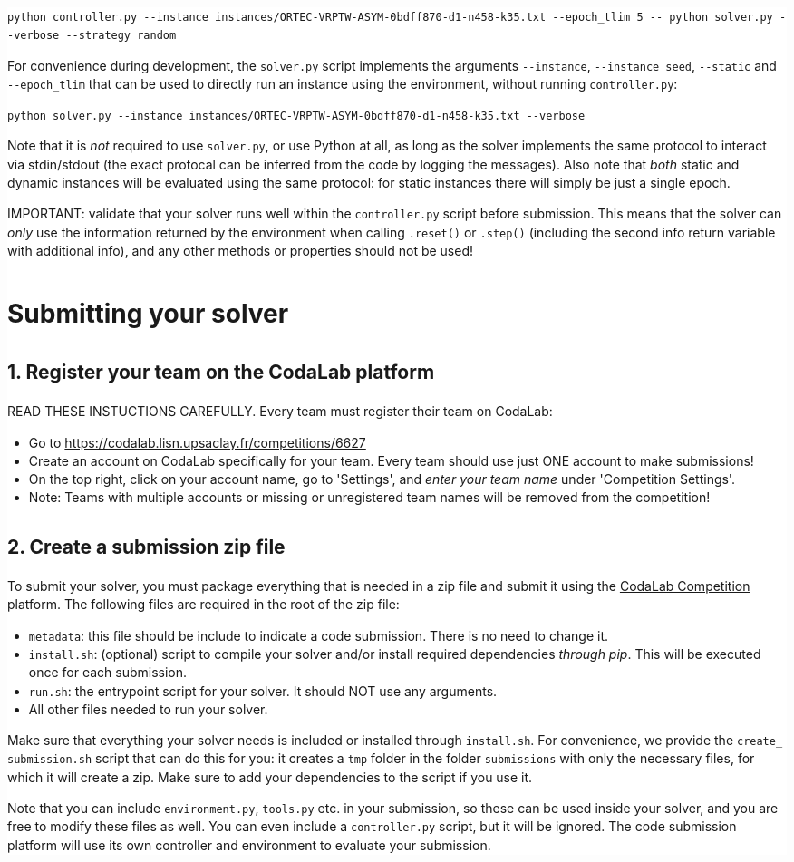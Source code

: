     python controller.py --instance instances/ORTEC-VRPTW-ASYM-0bdff870-d1-n458-k35.txt --epoch_tlim 5 -- python solver.py --verbose --strategy random

For convenience during development, the `solver.py` script implements the arguments `--instance`, `--instance_seed`, `--static` and `--epoch_tlim` that can be used to directly run an instance using the environment, without running `controller.py`:

    python solver.py --instance instances/ORTEC-VRPTW-ASYM-0bdff870-d1-n458-k35.txt --verbose

Note that it is *not* required to use `solver.py`, or use Python at all, as long as the solver implements the same protocol to interact via stdin/stdout (the exact protocal can be inferred from the code by logging the messages). Also note that *both* static and dynamic instances will be evaluated using the same protocol: for static instances there will simply be just a single epoch.

IMPORTANT: validate that your solver runs well within the `controller.py` script before submission. This means that the solver can *only* use the information returned by the environment when calling `.reset()` or `.step()` (including the second info return variable with additional info), and any other methods or properties should not be used!

# Submitting your solver

## 1. Register your team on the CodaLab platform
READ THESE INSTUCTIONS CAREFULLY. Every team must register their team on CodaLab:
* Go to https://codalab.lisn.upsaclay.fr/competitions/6627
* Create an account on CodaLab specifically for your team. Every team should use just ONE account to make submissions!
* On the top right, click on your account name, go to 'Settings', and *enter your team name* under 'Competition Settings'.
* Note: Teams with multiple accounts or missing or unregistered team names will be removed from the competition!

## 2. Create a submission zip file
To submit your solver, you must package everything that is needed in a zip file and submit it using the [CodaLab Competition](https://codalab.lisn.upsaclay.fr/competitions/6627) platform. The following files are required in the root of the zip file:
* `metadata`: this file should be include to indicate a code submission. There is no need to change it.
* `install.sh`: (optional) script to compile your solver and/or install required dependencies *through pip*. This will be executed once for each submission.
* `run.sh`: the entrypoint script for your solver. It should NOT use any arguments.
* All other files needed to run your solver.

Make sure that everything your solver needs is included or installed through `install.sh`. For convenience, we provide the `create_submission.sh` script that can do this for you: it creates a `tmp` folder in the folder `submissions` with only the necessary files, for which it will create a zip. Make sure to add your dependencies to the script if you use it.

Note that you can include `environment.py`, `tools.py` etc. in your submission, so these can be used inside your solver, and you are free to modify these files as well. You can even include a `controller.py` script, but it will be ignored. The code submission platform will use its own controller and environment to evaluate your submission.
